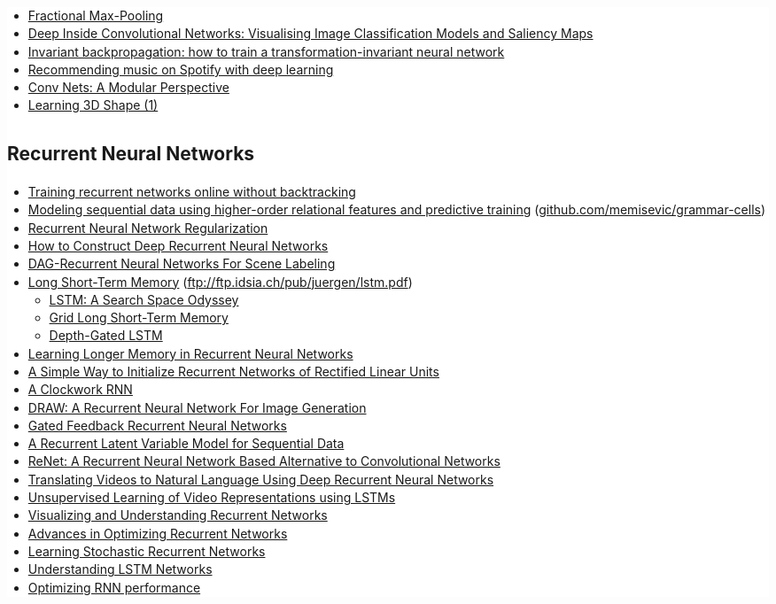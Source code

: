 * [Fractional Max-Pooling](http://arxiv.org/abs/1412.6071 "Benjamin Graham")
* [Deep Inside Convolutional Networks: Visualising Image Classification Models and Saliency Maps](http://arxiv.org/abs/1312.6034 "Karen Simonyan, Andrea Vedaldi, Andrew Zisserman")
* [Invariant backpropagation: how to train a transformation-invariant neural network](http://arxiv.org/abs/1502.04434 "Sergey Demyanov, James Bailey, Ramamohanarao Kotagiri, Christopher Leckie")
* [Recommending music on Spotify with deep learning](http://benanne.github.io/2014/08/05/spotify-cnns.html "Sander Dieleman")
* [Conv Nets: A Modular Perspective](http://colah.github.io/posts/2014-07-Conv-Nets-Modular/ "Christopher Olah")
* [Learning 3D Shape (1)](http://danfischetti.github.io/jekyll/update/2015/10/24/understanding-shape-1.html "Dan Fischetti")

## Recurrent Neural Networks
* [Training recurrent networks online without backtracking](http://arxiv.org/abs/1507.07680 "Yann Ollivier, Guillaume Charpiat")
* [Modeling sequential data using higher-order relational features and predictive training](http://arxiv.org/abs/1402.2333 "Vincent Michalski, Roland Memisevic, Kishore Konda") ([github.com/memisevic/grammar-cells](https://github.com/memisevic/grammar-cells))
* [Recurrent Neural Network Regularization](http://arxiv.org/abs/1409.2329 "Wojciech Zaremba, Ilya Sutskever, Oriol Vinyals")
* [How to Construct Deep Recurrent Neural Networks](http://arxiv.org/abs/1312.6026 "Razvan Pascanu, Caglar Gulcehre, Kyunghyun Cho, Yoshua Bengio")
* [DAG-Recurrent Neural Networks For Scene Labeling](http://arxiv.org/abs/1509.00552 "Bing Shuai, Zhen Zuo, Gang Wang, Bing Wang")
* [Long Short-Term Memory](http://people.idsia.ch/~juergen/rnn.html "Sepp Hochreiter Jürgen Schmidhuber") (ftp://ftp.idsia.ch/pub/juergen/lstm.pdf)
  * [LSTM: A Search Space Odyssey](http://arxiv.org/abs/1503.04069 "Klaus Greff, Rupesh Kumar Srivastava, Jan Koutník, Bas R. Steunebrink, Jürgen Schmidhuber")
  * [Grid Long Short-Term Memory](http://arxiv.org/abs/1507.01526 "Nal Kalchbrenner, Ivo Danihelka, Alex Graves")
  * [Depth-Gated LSTM](http://arxiv.org/abs/1508.03790 "Kaisheng Yao, Trevor Cohn, Katerina Vylomova, Kevin Duh, Chris Dyer")
* [Learning Longer Memory in Recurrent Neural Networks](http://arxiv.org/abs/1412.7753 "Tomas Mikolov, Armand Joulin, Sumit Chopra, Michael Mathieu, Marc'Aurelio Ranzato")
* [A Simple Way to Initialize Recurrent Networks of Rectified Linear Units](http://arxiv.org/abs/1504.00941 "Quoc V. Le, Navdeep Jaitly, Geoffrey E. Hinton")
* [A Clockwork RNN](http://arxiv.org/abs/1402.3511 "Jan Koutník, Klaus Greff, Faustino Gomez, Jürgen Schmidhuber")
* [DRAW: A Recurrent Neural Network For Image Generation](http://arxiv.org/abs/1502.04623 "Karol Gregor, Ivo Danihelka, Alex Graves, Danilo Jimenez Rezende, Daan Wierstra")
* [Gated Feedback Recurrent Neural Networks](http://arxiv.org/abs/1502.02367 "Junyoung Chung, Caglar Gulcehre, Kyunghyun Cho, Yoshua Bengio")
* [A Recurrent Latent Variable Model for Sequential Data](http://arxiv.org/abs/1506.02216 "Junyoung Chung, Kyle Kastner, Laurent Dinh, Kratarth Goel, Aaron Courville, Yoshua Bengio")
* [ReNet: A Recurrent Neural Network Based Alternative to Convolutional Networks](http://arxiv.org/abs/1505.00393 "Francesco Visin, Kyle Kastner, Kyunghyun Cho, Matteo Matteucci, Aaron Courville, Yoshua Bengio")
* [Translating Videos to Natural Language Using Deep Recurrent Neural Networks](http://arxiv.org/abs/1412.4729 "Subhashini Venugopalan, Huijuan Xu, Jeff Donahue, Marcus Rohrbach, Raymond Mooney, Kate Saenko")
* [Unsupervised Learning of Video Representations using LSTMs](http://arxiv.org/abs/1502.04681 "Nitish Srivastava, Elman Mansimov, Ruslan Salakhutdinov")
* [Visualizing and Understanding Recurrent Networks](http://arxiv.org/abs/1506.02078 "Andrej Karpathy, Justin Johnson, Fei-Fei Li")
* [Advances in Optimizing Recurrent Networks](http://arxiv.org/abs/1212.0901 "Yoshua Bengio, Nicolas Boulanger-Lewandowski, Razvan Pascanu")
* [Learning Stochastic Recurrent Networks](http://arxiv.org/abs/1411.7610 "Justin Bayer, Christian Osendorfer")
* [Understanding LSTM Networks](http://colah.github.io/posts/2015-08-Understanding-LSTMs/ "Christopher Olah")
* [Optimizing RNN performance](https://svail.github.io/ "Erich Elsen")
